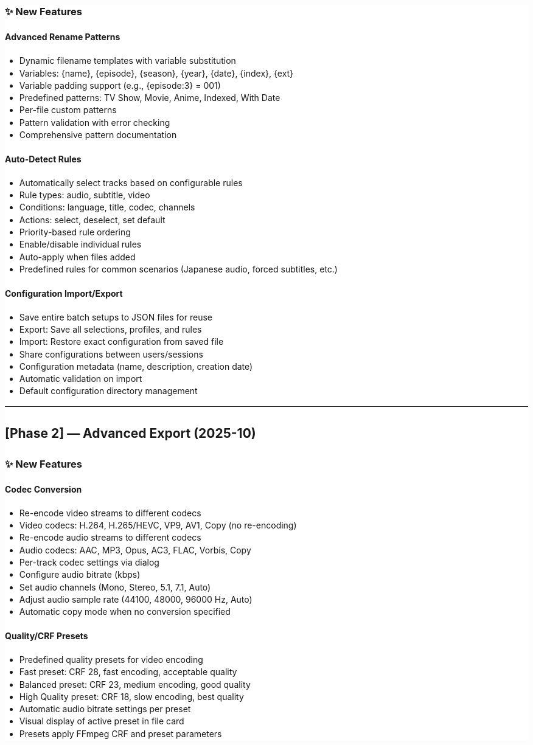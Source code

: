 ### ✨ New Features

#### Advanced Rename Patterns
- Dynamic filename templates with variable substitution
- Variables: {name}, {episode}, {season}, {year}, {date}, {index}, {ext}
- Variable padding support (e.g., {episode:3} = 001)
- Predefined patterns: TV Show, Movie, Anime, Indexed, With Date
- Per-file custom patterns
- Pattern validation with error checking
- Comprehensive pattern documentation

#### Auto-Detect Rules
- Automatically select tracks based on configurable rules
- Rule types: audio, subtitle, video
- Conditions: language, title, codec, channels
- Actions: select, deselect, set default
- Priority-based rule ordering
- Enable/disable individual rules
- Auto-apply when files added
- Predefined rules for common scenarios (Japanese audio, forced subtitles, etc.)

#### Configuration Import/Export
- Save entire batch setups to JSON files for reuse
- Export: Save all selections, profiles, and rules
- Import: Restore exact configuration from saved file
- Share configurations between users/sessions
- Configuration metadata (name, description, creation date)
- Automatic validation on import
- Default configuration directory management

---

## [Phase 2] — Advanced Export (2025-10)

### ✨ New Features

#### Codec Conversion
- Re-encode video streams to different codecs
- Video codecs: H.264, H.265/HEVC, VP9, AV1, Copy (no re-encoding)
- Re-encode audio streams to different codecs
- Audio codecs: AAC, MP3, Opus, AC3, FLAC, Vorbis, Copy
- Per-track codec settings via dialog
- Configure audio bitrate (kbps)
- Set audio channels (Mono, Stereo, 5.1, 7.1, Auto)
- Adjust audio sample rate (44100, 48000, 96000 Hz, Auto)
- Automatic copy mode when no conversion specified

#### Quality/CRF Presets
- Predefined quality presets for video encoding
- Fast preset: CRF 28, fast encoding, acceptable quality
- Balanced preset: CRF 23, medium encoding, good quality
- High Quality preset: CRF 18, slow encoding, best quality
- Automatic audio bitrate settings per preset
- Visual display of active preset in file card
- Presets apply FFmpeg CRF and preset parameters
